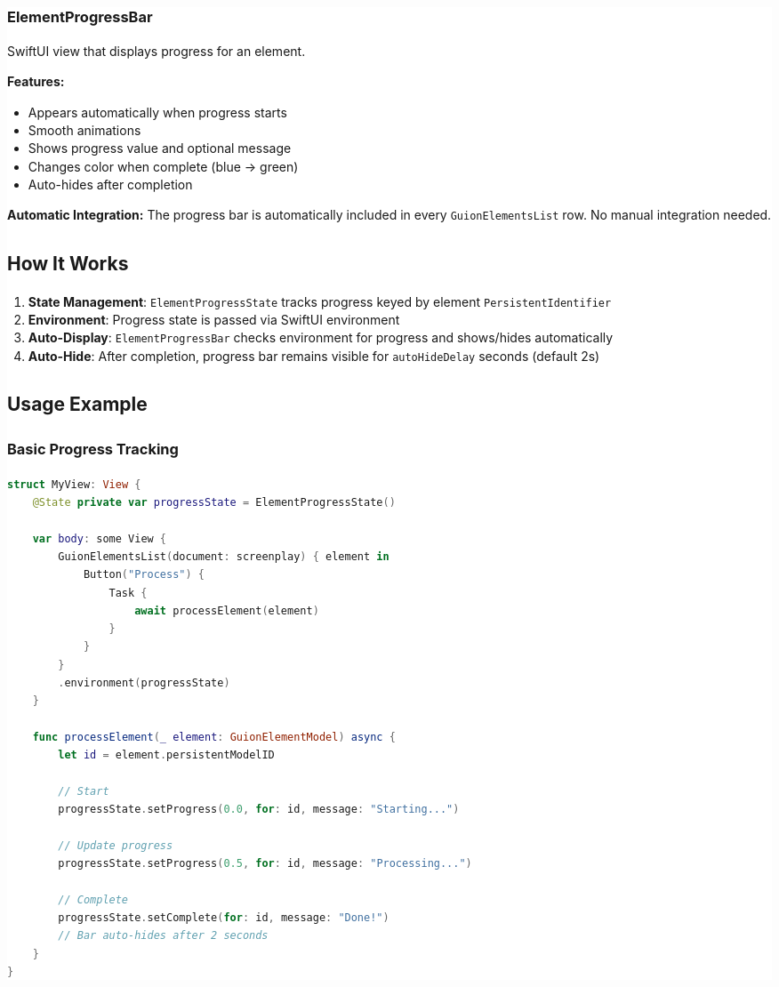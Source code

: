 ### ElementProgressBar

SwiftUI view that displays progress for an element.

**Features:**
- Appears automatically when progress starts
- Smooth animations
- Shows progress value and optional message
- Changes color when complete (blue → green)
- Auto-hides after completion

**Automatic Integration:**
The progress bar is automatically included in every `GuionElementsList` row. No manual integration needed.

## How It Works

1. **State Management**: `ElementProgressState` tracks progress keyed by element `PersistentIdentifier`
2. **Environment**: Progress state is passed via SwiftUI environment
3. **Auto-Display**: `ElementProgressBar` checks environment for progress and shows/hides automatically
4. **Auto-Hide**: After completion, progress bar remains visible for `autoHideDelay` seconds (default 2s)

## Usage Example

### Basic Progress Tracking

```swift
struct MyView: View {
    @State private var progressState = ElementProgressState()

    var body: some View {
        GuionElementsList(document: screenplay) { element in
            Button("Process") {
                Task {
                    await processElement(element)
                }
            }
        }
        .environment(progressState)
    }

    func processElement(_ element: GuionElementModel) async {
        let id = element.persistentModelID

        // Start
        progressState.setProgress(0.0, for: id, message: "Starting...")

        // Update progress
        progressState.setProgress(0.5, for: id, message: "Processing...")

        // Complete
        progressState.setComplete(for: id, message: "Done!")
        // Bar auto-hides after 2 seconds
    }
}
```
